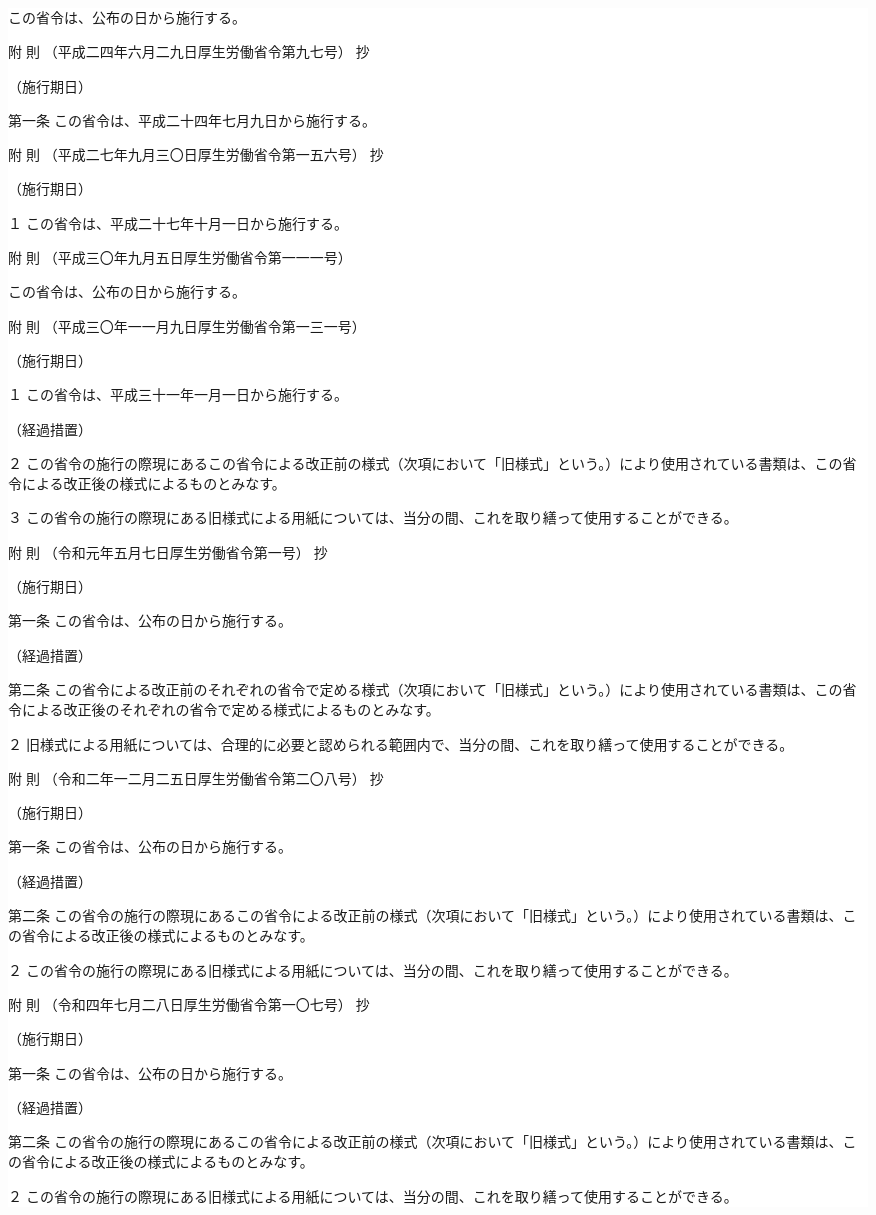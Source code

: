 この省令は、公布の日から施行する。

附 則 （平成二四年六月二九日厚生労働省令第九七号） 抄

（施行期日）

第一条 この省令は、平成二十四年七月九日から施行する。

附 則 （平成二七年九月三〇日厚生労働省令第一五六号） 抄

（施行期日）

１ この省令は、平成二十七年十月一日から施行する。

附 則 （平成三〇年九月五日厚生労働省令第一一一号）

この省令は、公布の日から施行する。

附 則 （平成三〇年一一月九日厚生労働省令第一三一号）

（施行期日）

１ この省令は、平成三十一年一月一日から施行する。

（経過措置）

２ この省令の施行の際現にあるこの省令による改正前の様式（次項において「旧様式」という。）により使用されている書類は、この省令による改正後の様式によるものとみなす。

３ この省令の施行の際現にある旧様式による用紙については、当分の間、これを取り繕って使用することができる。

附 則 （令和元年五月七日厚生労働省令第一号） 抄

（施行期日）

第一条 この省令は、公布の日から施行する。

（経過措置）

第二条 この省令による改正前のそれぞれの省令で定める様式（次項において「旧様式」という。）により使用されている書類は、この省令による改正後のそれぞれの省令で定める様式によるものとみなす。

２ 旧様式による用紙については、合理的に必要と認められる範囲内で、当分の間、これを取り繕って使用することができる。

附 則 （令和二年一二月二五日厚生労働省令第二〇八号） 抄

（施行期日）

第一条 この省令は、公布の日から施行する。

（経過措置）

第二条 この省令の施行の際現にあるこの省令による改正前の様式（次項において「旧様式」という。）により使用されている書類は、この省令による改正後の様式によるものとみなす。

２ この省令の施行の際現にある旧様式による用紙については、当分の間、これを取り繕って使用することができる。

附 則 （令和四年七月二八日厚生労働省令第一〇七号） 抄

（施行期日）

第一条 この省令は、公布の日から施行する。

（経過措置）

第二条 この省令の施行の際現にあるこの省令による改正前の様式（次項において「旧様式」という。）により使用されている書類は、この省令による改正後の様式によるものとみなす。

２ この省令の施行の際現にある旧様式による用紙については、当分の間、これを取り繕って使用することができる。
